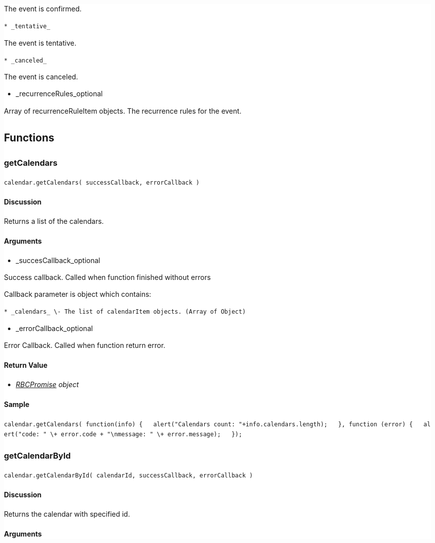 The event is confirmed.

    * _tentative_

The event is tentative.

    * _canceled_

The event is canceled.

  * _recurrenceRules_optional

Array of recurrenceRuleItem objects. The recurrence rules for the event.

## Functions

### getCalendars

`calendar.getCalendars( successCallback, errorCallback )`

#### Discussion

Returns a list of the calendars.

#### Arguments

  * _succesCallback_optional

Success callback. Called when function finished without errors

Callback parameter is object which contains:

    * _calendars_ \- The list of calendarItem objects. (Array of Object)

  * _errorCallback_optional

Error Callback. Called when function return error.

#### Return Value

  * _[RBCPromise](kernel_promise.html) object_

#### Sample

`calendar.getCalendars( function(info) {  
    alert("Calendars count: "+info.calendars.length);  
}, function (error) {  
    alert("code: " \+ error.code + "\nmessage: " \+ error.message);  
});`  

### getCalendarById

`calendar.getCalendarById( calendarId, successCallback, errorCallback )`

#### Discussion

Returns the calendar with specified id.

#### Arguments
